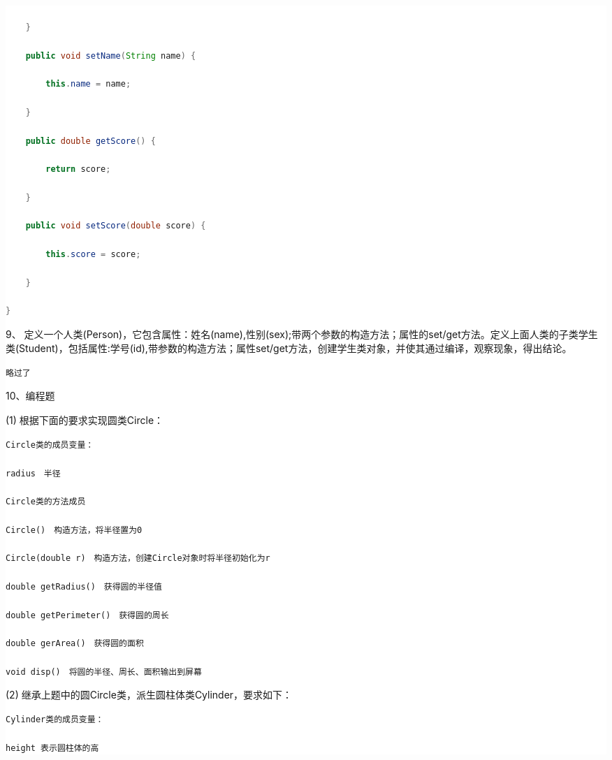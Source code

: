 ```java

    }

    public void setName(String name) {

        this.name = name;

    }

    public double getScore() {

        return score;

    }

    public void setScore(double score) {

        this.score = score;

    }

}
```

9、 定义一个人类(Person)，它包含属性：姓名(name),性别(sex);带两个参数的构造方法；属性的set/get方法。定义上面人类的子类学生类(Student)，包括属性:学号(id),带参数的构造方法；属性set/get方法，创建学生类对象，并使其通过编译，观察现象，得出结论。

```java
略过了
```

10、编程题

(1)  根据下面的要求实现圆类Circle：

    Circle类的成员变量：

    radius　半径

    Circle类的方法成员

    Circle()　构造方法，将半径置为0

    Circle(double r)　构造方法，创建Circle对象时将半径初始化为r

    double getRadius()　获得圆的半径值

    double getPerimeter()　获得圆的周长

    double gerArea()　获得圆的面积

    void disp()　将圆的半径、周长、面积输出到屏幕

(2)  继承上题中的圆Circle类，派生圆柱体类Cylinder，要求如下：

    Cylinder类的成员变量：

    height 表示圆柱体的高

